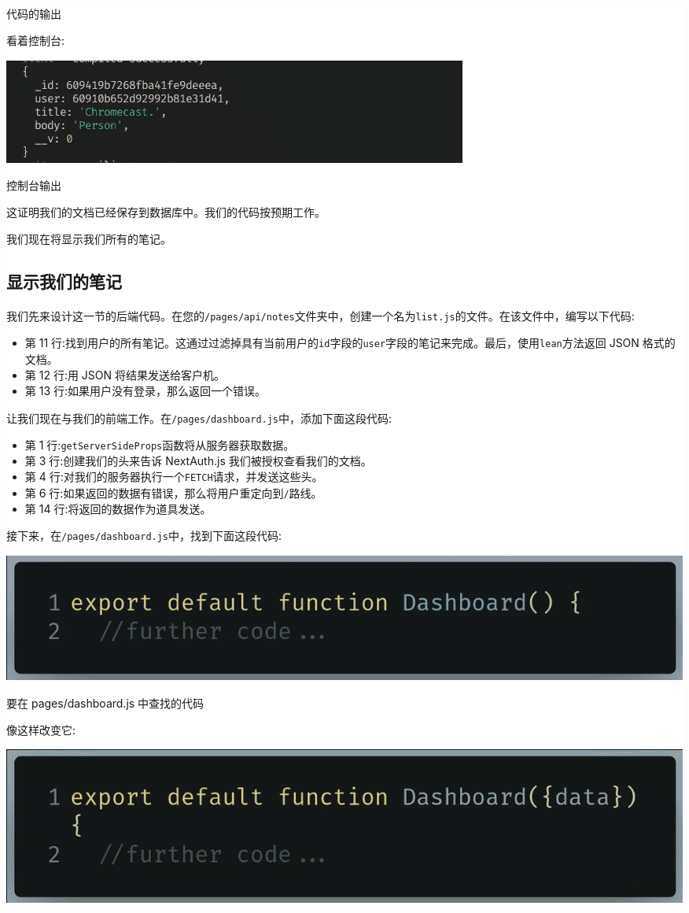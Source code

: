 代码的输出

看着控制台:

![](img/2ef65a59d34cb44f31cccdd32df01278.png)

控制台输出

这证明我们的文档已经保存到数据库中。我们的代码按预期工作。

我们现在将显示我们所有的笔记。

## 显示我们的笔记

我们先来设计这一节的后端代码。在您的`/pages/api/notes`文件夹中，创建一个名为`list.js`的文件。在该文件中，编写以下代码:

*   第 11 行:找到用户的所有笔记。这通过过滤掉具有当前用户的`id`字段的`user`字段的笔记来完成。最后，使用`lean`方法返回 JSON 格式的文档。
*   第 12 行:用 JSON 将结果发送给客户机。
*   第 13 行:如果用户没有登录，那么返回一个错误。

让我们现在与我们的前端工作。在`/pages/dashboard.js`中，添加下面这段代码:

*   第 1 行:`getServerSideProps`函数将从服务器获取数据。
*   第 3 行:创建我们的头来告诉 NextAuth.js 我们被授权查看我们的文档。
*   第 4 行:对我们的服务器执行一个`FETCH`请求，并发送这些头。
*   第 6 行:如果返回的数据有错误，那么将用户重定向到`/`路线。
*   第 14 行:将返回的数据作为道具发送。

接下来，在`/pages/dashboard.js`中，找到下面这段代码:

![](img/e32b23212f9bd44869fba82efe73ee77.png)

要在 pages/dashboard.js 中查找的代码

像这样改变它:

![](img/9b1e3d98010548356ce08315b9650e01.png)
